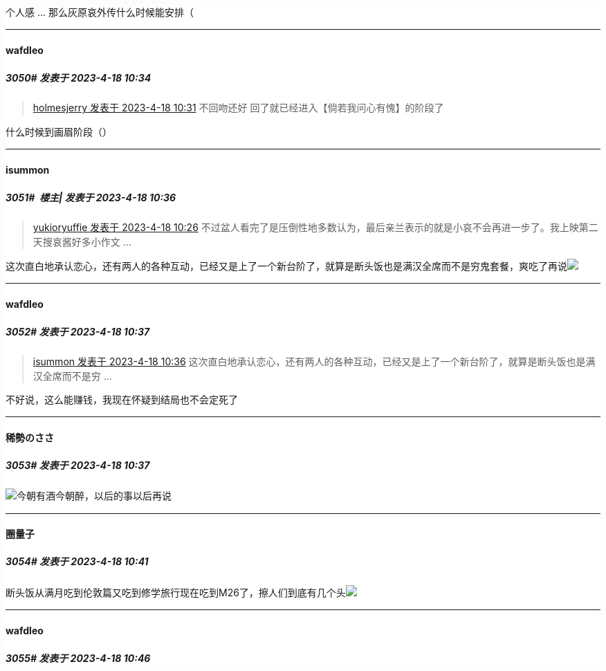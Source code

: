个人感 ...</blockquote>
那么灰原哀外传什么时候能安排（

*****

####  wafdleo  
##### 3050#       发表于 2023-4-18 10:34

<blockquote><a href="httphttps://bbs.saraba1st.com/2b/forum.php?mod=redirect&amp;goto=findpost&amp;pid=60502067&amp;ptid=2103870" target="_blank">holmesjerry 发表于 2023-4-18 10:31</a>
不回吻还好
回了就已经进入【倘若我问心有愧】的阶段了</blockquote>
什么时候到画眉阶段（）

*****

####  isummon  
##### 3051#         楼主| 发表于 2023-4-18 10:36

<blockquote><a href="httphttps://bbs.saraba1st.com/2b/forum.php?mod=redirect&amp;goto=findpost&amp;pid=60501973&amp;ptid=2103870" target="_blank">yukioryuffie 发表于 2023-4-18 10:26</a>
不过盆人看完了是压倒性地多数认为，最后亲兰表示的就是小哀不会再进一步了。我上映第二天搜哀酱好多小作文 ...</blockquote>
这次直白地承认恋心，还有两人的各种互动，已经又是上了一个新台阶了，就算是断头饭也是满汉全席而不是穷鬼套餐，爽吃了再说<img src="https://static.saraba1st.com/image/smiley/face2017/067.png" referrerpolicy="no-referrer">

*****

####  wafdleo  
##### 3052#       发表于 2023-4-18 10:37

<blockquote><a href="httphttps://bbs.saraba1st.com/2b/forum.php?mod=redirect&amp;goto=findpost&amp;pid=60502171&amp;ptid=2103870" target="_blank">isummon 发表于 2023-4-18 10:36</a>
这次直白地承认恋心，还有两人的各种互动，已经又是上了一个新台阶了，就算是断头饭也是满汉全席而不是穷 ...</blockquote>
不好说，这么能赚钱，我现在怀疑到结局也不会定死了

*****

####  稀勢のささ  
##### 3053#       发表于 2023-4-18 10:37

<img src="https://static.saraba1st.com/image/smiley/face2017/067.png" referrerpolicy="no-referrer">今朝有酒今朝醉，以后的事以后再说

*****

####  圈量子  
##### 3054#       发表于 2023-4-18 10:41

断头饭从满月吃到伦敦篇又吃到修学旅行现在吃到M26了，擦人们到底有几个头<img src="https://static.saraba1st.com/image/smiley/face2017/037.png" referrerpolicy="no-referrer">


*****

####  wafdleo  
##### 3055#       发表于 2023-4-18 10:46
